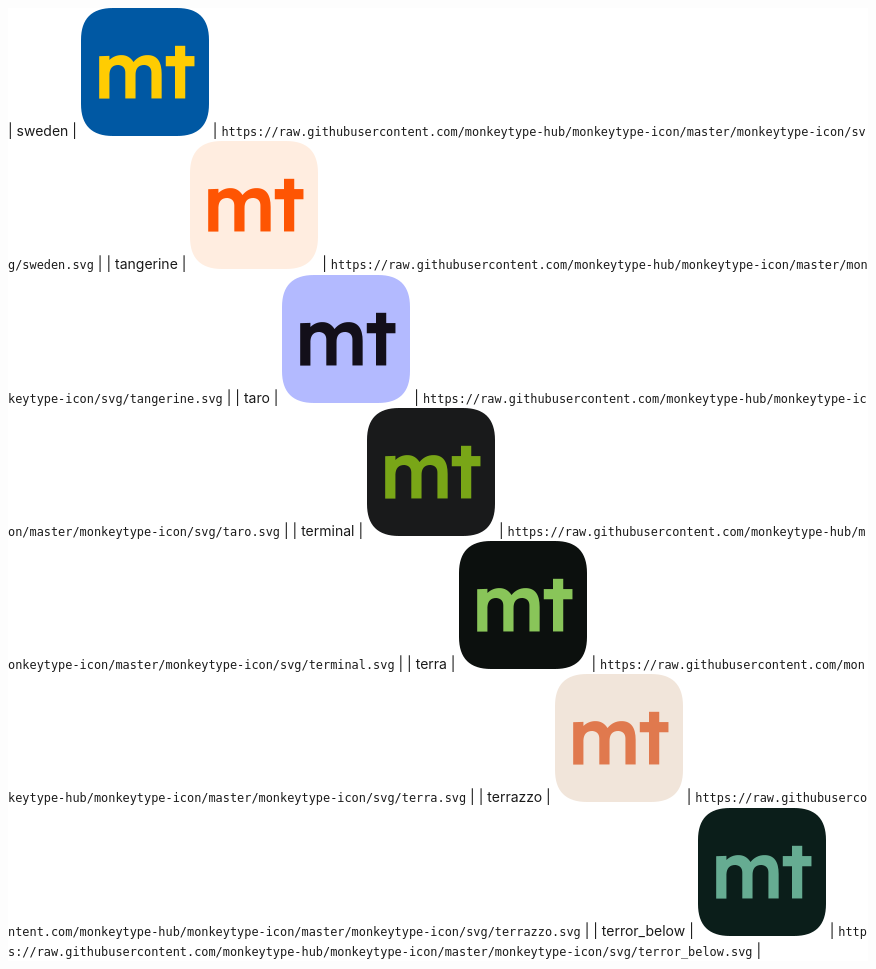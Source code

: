 | sweden | ![sweden-favicon](https://raw.githubusercontent.com/monkeytype-hub/monkeytype-icon/master/monkeytype-icon/svg/sweden.svg) | `https://raw.githubusercontent.com/monkeytype-hub/monkeytype-icon/master/monkeytype-icon/svg/sweden.svg` |
| tangerine | ![tangerine-favicon](https://raw.githubusercontent.com/monkeytype-hub/monkeytype-icon/master/monkeytype-icon/svg/tangerine.svg) | `https://raw.githubusercontent.com/monkeytype-hub/monkeytype-icon/master/monkeytype-icon/svg/tangerine.svg` |
| taro | ![taro-favicon](https://raw.githubusercontent.com/monkeytype-hub/monkeytype-icon/master/monkeytype-icon/svg/taro.svg) | `https://raw.githubusercontent.com/monkeytype-hub/monkeytype-icon/master/monkeytype-icon/svg/taro.svg` |
| terminal | ![terminal-favicon](https://raw.githubusercontent.com/monkeytype-hub/monkeytype-icon/master/monkeytype-icon/svg/terminal.svg) | `https://raw.githubusercontent.com/monkeytype-hub/monkeytype-icon/master/monkeytype-icon/svg/terminal.svg` |
| terra | ![terra-favicon](https://raw.githubusercontent.com/monkeytype-hub/monkeytype-icon/master/monkeytype-icon/svg/terra.svg) | `https://raw.githubusercontent.com/monkeytype-hub/monkeytype-icon/master/monkeytype-icon/svg/terra.svg` |
| terrazzo | ![terrazzo-favicon](https://raw.githubusercontent.com/monkeytype-hub/monkeytype-icon/master/monkeytype-icon/svg/terrazzo.svg) | `https://raw.githubusercontent.com/monkeytype-hub/monkeytype-icon/master/monkeytype-icon/svg/terrazzo.svg` |
| terror_below | ![terror_below-favicon](https://raw.githubusercontent.com/monkeytype-hub/monkeytype-icon/master/monkeytype-icon/svg/terror_below.svg) | `https://raw.githubusercontent.com/monkeytype-hub/monkeytype-icon/master/monkeytype-icon/svg/terror_below.svg` |